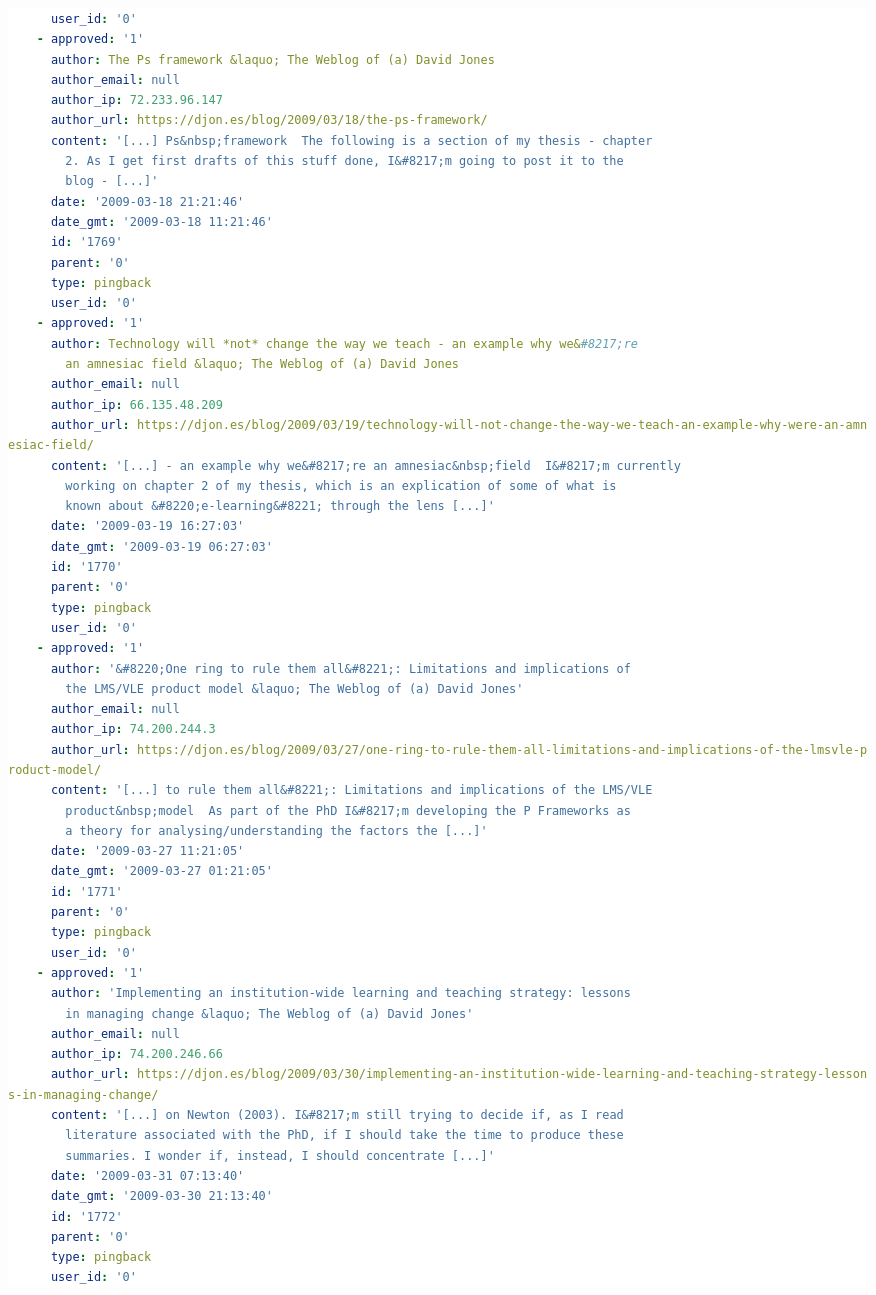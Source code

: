 ```yaml
      user_id: '0'
    - approved: '1'
      author: The Ps framework &laquo; The Weblog of (a) David Jones
      author_email: null
      author_ip: 72.233.96.147
      author_url: https://djon.es/blog/2009/03/18/the-ps-framework/
      content: '[...] Ps&nbsp;framework  The following is a section of my thesis - chapter
        2. As I get first drafts of this stuff done, I&#8217;m going to post it to the
        blog - [...]'
      date: '2009-03-18 21:21:46'
      date_gmt: '2009-03-18 11:21:46'
      id: '1769'
      parent: '0'
      type: pingback
      user_id: '0'
    - approved: '1'
      author: Technology will *not* change the way we teach - an example why we&#8217;re
        an amnesiac field &laquo; The Weblog of (a) David Jones
      author_email: null
      author_ip: 66.135.48.209
      author_url: https://djon.es/blog/2009/03/19/technology-will-not-change-the-way-we-teach-an-example-why-were-an-amnesiac-field/
      content: '[...] - an example why we&#8217;re an amnesiac&nbsp;field  I&#8217;m currently
        working on chapter 2 of my thesis, which is an explication of some of what is
        known about &#8220;e-learning&#8221; through the lens [...]'
      date: '2009-03-19 16:27:03'
      date_gmt: '2009-03-19 06:27:03'
      id: '1770'
      parent: '0'
      type: pingback
      user_id: '0'
    - approved: '1'
      author: '&#8220;One ring to rule them all&#8221;: Limitations and implications of
        the LMS/VLE product model &laquo; The Weblog of (a) David Jones'
      author_email: null
      author_ip: 74.200.244.3
      author_url: https://djon.es/blog/2009/03/27/one-ring-to-rule-them-all-limitations-and-implications-of-the-lmsvle-product-model/
      content: '[...] to rule them all&#8221;: Limitations and implications of the LMS/VLE
        product&nbsp;model  As part of the PhD I&#8217;m developing the P Frameworks as
        a theory for analysing/understanding the factors the [...]'
      date: '2009-03-27 11:21:05'
      date_gmt: '2009-03-27 01:21:05'
      id: '1771'
      parent: '0'
      type: pingback
      user_id: '0'
    - approved: '1'
      author: 'Implementing an institution-wide learning and teaching strategy: lessons
        in managing change &laquo; The Weblog of (a) David Jones'
      author_email: null
      author_ip: 74.200.246.66
      author_url: https://djon.es/blog/2009/03/30/implementing-an-institution-wide-learning-and-teaching-strategy-lessons-in-managing-change/
      content: '[...] on Newton (2003). I&#8217;m still trying to decide if, as I read
        literature associated with the PhD, if I should take the time to produce these
        summaries. I wonder if, instead, I should concentrate [...]'
      date: '2009-03-31 07:13:40'
      date_gmt: '2009-03-30 21:13:40'
      id: '1772'
      parent: '0'
      type: pingback
      user_id: '0'
```